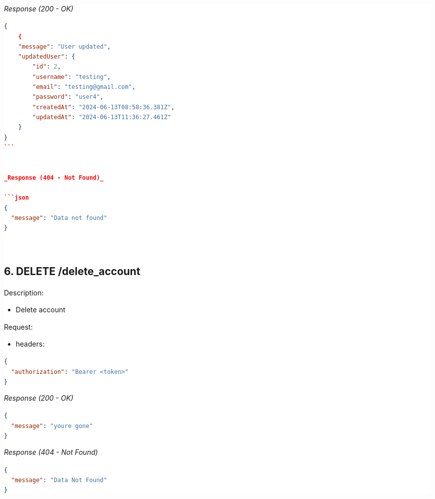 _Response (200 - OK)_

````json
{
    {
    "message": "User updated",
    "updatedUser": {
        "id": 2,
        "username": "testing",
        "email": "testing@gmail.com",
        "password": "user4",
        "createdAt": "2024-06-13T08:58:36.381Z",
        "updatedAt": "2024-06-13T11:36:27.461Z"
    }
}
```


_Response (404 - Not Found)_

```json
{
  "message": "Data not found"
}
````

&nbsp;

## 6. DELETE /delete_account

Description:

- Delete account

Request:

- headers:

```json
{
  "authorization": "Bearer <token>"
}
```

_Response (200 - OK)_

```json
{
  "message": "youre gone"
}
```

_Response (404 - Not Found)_

```json
{
  "message": "Data Not Found"
}
```
